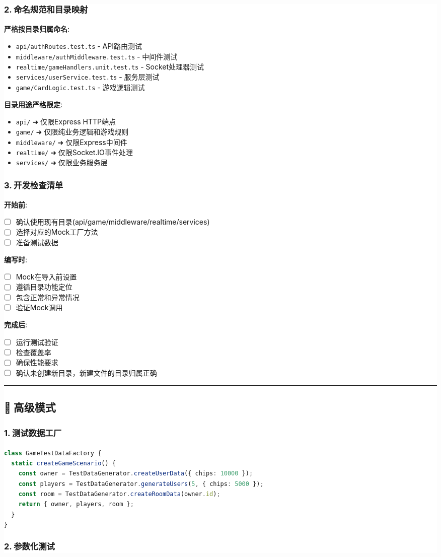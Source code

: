 ### 2. 命名规范和目录映射

**严格按目录归属命名**:
- `api/authRoutes.test.ts` - API路由测试
- `middleware/authMiddleware.test.ts` - 中间件测试  
- `realtime/gameHandlers.unit.test.ts` - Socket处理器测试
- `services/userService.test.ts` - 服务层测试
- `game/CardLogic.test.ts` - 游戏逻辑测试

**目录用途严格限定**:
- `api/` ➜ 仅限Express HTTP端点
- `game/` ➜ 仅限纯业务逻辑和游戏规则
- `middleware/` ➜ 仅限Express中间件
- `realtime/` ➜ 仅限Socket.IO事件处理
- `services/` ➜ 仅限业务服务层

### 3. 开发检查清单

**开始前**:
- [ ] 确认使用现有目录(api/game/middleware/realtime/services)
- [ ] 选择对应的Mock工厂方法
- [ ] 准备测试数据

**编写时**:
- [ ] Mock在导入前设置
- [ ] 遵循目录功能定位
- [ ] 包含正常和异常情况  
- [ ] 验证Mock调用

**完成后**:
- [ ] 运行测试验证
- [ ] 检查覆盖率  
- [ ] 确保性能要求
- [ ] 确认未创建新目录，新建文件的目录归属正确

---

## 🚀 高级模式

### 1. 测试数据工厂

```typescript
class GameTestDataFactory {
  static createGameScenario() {
    const owner = TestDataGenerator.createUserData({ chips: 10000 });
    const players = TestDataGenerator.generateUsers(5, { chips: 5000 });
    const room = TestDataGenerator.createRoomData(owner.id);
    return { owner, players, room };
  }
}
```

### 2. 参数化测试
